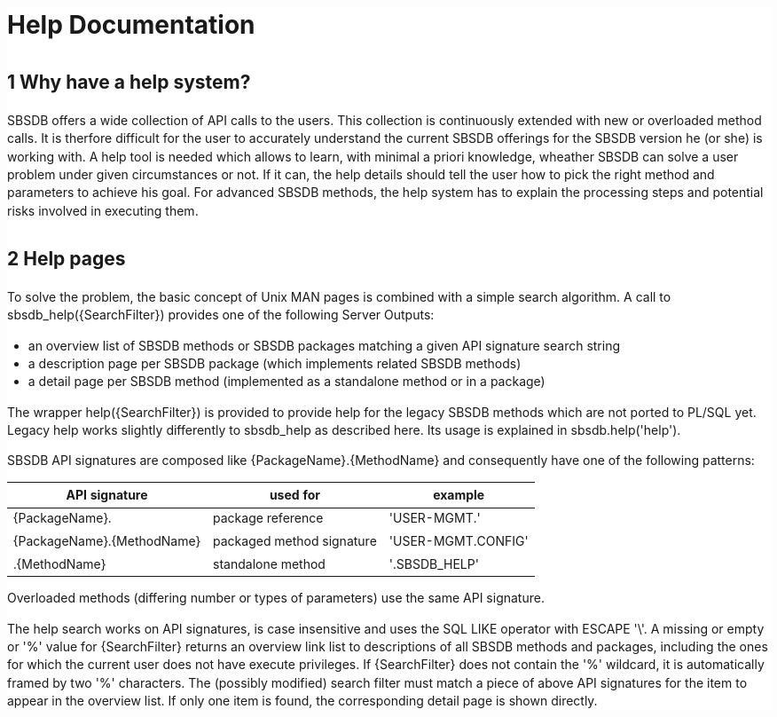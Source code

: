 # Help Documentation

## 1 Why have a help system?

SBSDB offers a wide collection of API calls to the users.
This collection is continuously extended with new or overloaded method calls. 
It is therfore difficult for the user to accurately understand the current SBSDB offerings for the SBSDB version he (or she) is working with.
A help tool is needed which allows to learn, with minimal a priori knowledge, wheather SBSDB can solve a user problem under given circumstances or not.
If it can, the help details should tell the user how to pick the right method and parameters to achieve his goal.
For advanced SBSDB methods, the help system has to explain the processing steps and potential risks involved in executing them. 

## 2 Help pages

To solve the problem, the basic concept of Unix MAN pages is combined with a simple search algorithm.
A call to sbsdb_help({SearchFilter}) provides one of the following Server Outputs:

- an overview list of SBSDB methods or SBSDB packages matching a given API signature search string
- a description page per SBSDB package (which implements related SBSDB methods)
- a detail page per SBSDB method (implemented as a standalone method or in a package)

The wrapper help({SearchFilter}) is provided to provide help for the legacy SBSDB methods which are not ported to PL/SQL yet. 
Legacy help works slightly differently to sbsdb_help as described here. Its usage is explained in sbsdb.help('help').

SBSDB API signatures are composed like {PackageName}.{MethodName} and consequently have one of the following patterns:

| API signature | used for | example |
| --- | --- | --- |
| {PackageName}. | package reference | 'USER-MGMT.' |
| {PackageName}.{MethodName} | packaged method signature | 'USER-MGMT.CONFIG' | 
| .{MethodName} | standalone method | '.SBSDB_HELP' |

Overloaded methods (differing number or types of parameters) use the same API signature. 

The help search works on API signatures, is case insensitive and uses the SQL LIKE operator with ESCAPE '\\'.
A missing or empty or '%' value for {SearchFilter} returns an overview link list to descriptions of all SBSDB methods and packages, including the ones for which the current user does not have execute privileges. 
If {SearchFilter} does not contain the '%' wildcard, it is automatically framed by two '%' characters.
The (possibly modified) search filter must match a piece of above API signatures for the item to appear in the overview list.
If only one item is found, the corresponding detail page is shown directly.
